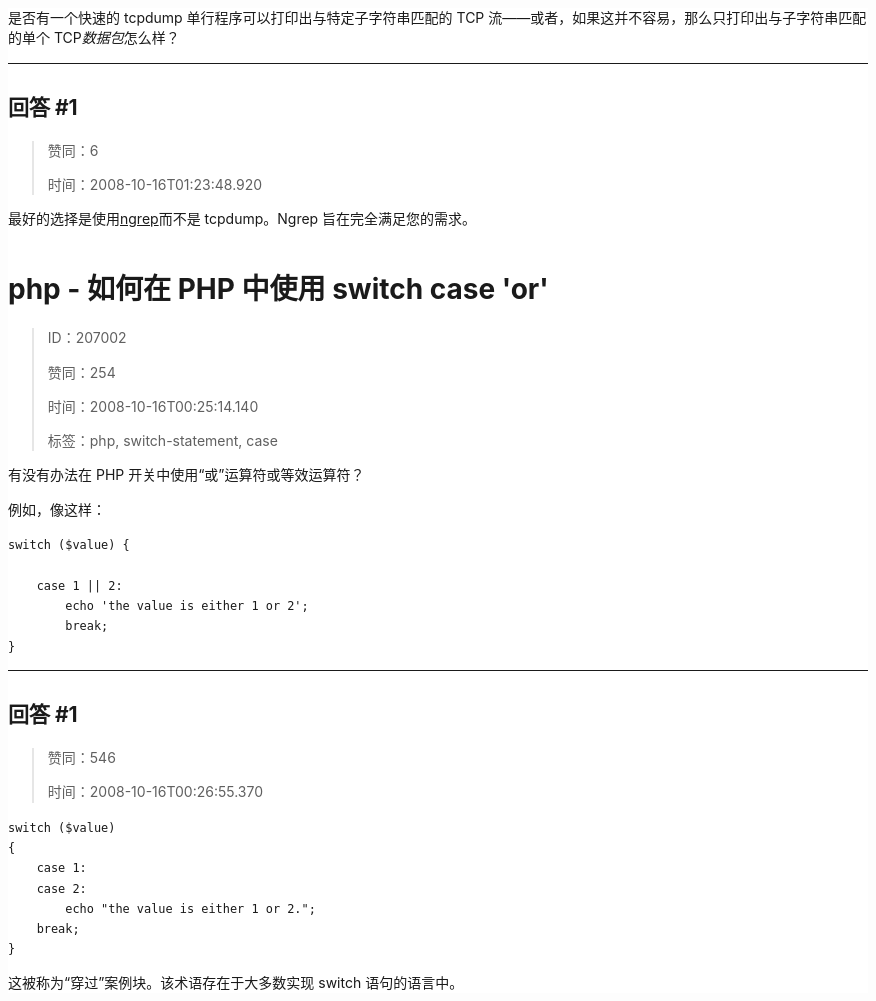 是否有一个快速的 tcpdump 单行​​程序可以打印出与特定子字符串匹配的 TCP 流——或者，如果这并不容易，那么只打印出与子字符串匹配的单个 TCP*数据包*怎么样？

* * *

## 回答 #1

> 赞同：6
> 
> 时间：2008-10-16T01:23:48.920

最好的选择是使用[ngrep](http://ngrep.sourceforge.net/)而不是 tcpdump。Ngrep 旨在完全满足您的需求。

# php - 如何在 PHP 中使用 switch case 'or'

> ID：207002
> 
> 赞同：254
> 
> 时间：2008-10-16T00:25:14.140
> 
> 标签：php, switch-statement, case

有没有办法在 PHP 开关中使用“或”运算符或等效运算符？

例如，像这样：

```
switch ($value) {

    case 1 || 2:
        echo 'the value is either 1 or 2';
        break;
} 
```

* * *

## 回答 #1

> 赞同：546
> 
> 时间：2008-10-16T00:26:55.370

```
switch ($value)
{
    case 1:
    case 2:
        echo "the value is either 1 or 2.";
    break;
} 
```

这被称为“穿过”案例块。该术语存在于大多数实现 switch 语句的语言中。
